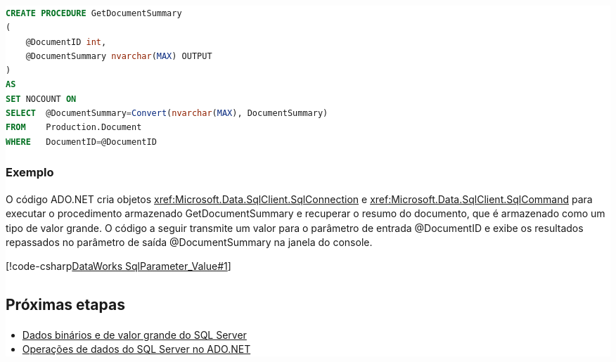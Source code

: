 ```sql
CREATE PROCEDURE GetDocumentSummary   
(  
    @DocumentID int,  
    @DocumentSummary nvarchar(MAX) OUTPUT  
)  
AS  
SET NOCOUNT ON  
SELECT  @DocumentSummary=Convert(nvarchar(MAX), DocumentSummary)  
FROM    Production.Document  
WHERE   DocumentID=@DocumentID  
```  
  
### <a name="example"></a>Exemplo  
O código ADO.NET cria objetos <xref:Microsoft.Data.SqlClient.SqlConnection> e <xref:Microsoft.Data.SqlClient.SqlCommand> para executar o procedimento armazenado GetDocumentSummary e recuperar o resumo do documento, que é armazenado como um tipo de valor grande. O código a seguir transmite um valor para o parâmetro de entrada @DocumentID e exibe os resultados repassados no parâmetro de saída @DocumentSummary na janela do console.  
  
[!code-csharp[DataWorks SqlParameter_Value#1](~/../sqlclient/doc/samples/SqlParameter_Value.cs#1)]
  
## <a name="next-steps"></a>Próximas etapas
- [Dados binários e de valor grande do SQL Server](sql-server-binary-large-value-data.md)
- [Operações de dados do SQL Server no ADO.NET](sql-server-data-operations.md)

